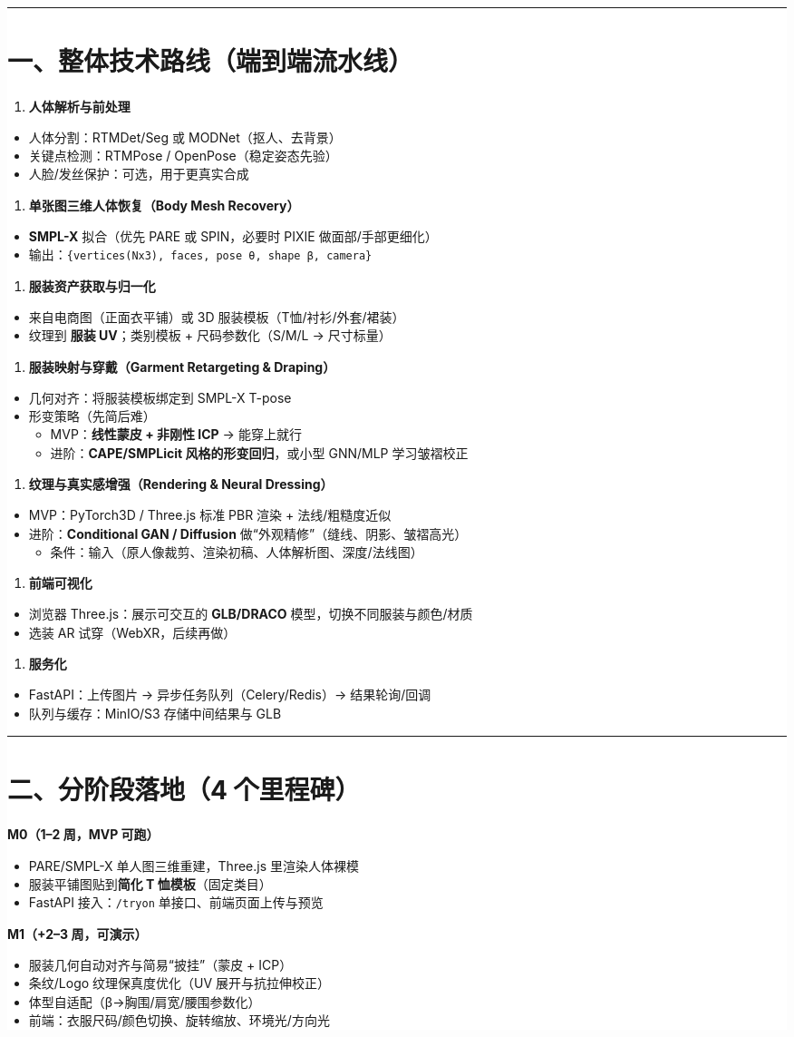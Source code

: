 ------

# 一、整体技术路线（端到端流水线）

1. **人体解析与前处理**

- 人体分割：RTMDet/Seg 或 MODNet（抠人、去背景）
- 关键点检测：RTMPose / OpenPose（稳定姿态先验）
- 人脸/发丝保护：可选，用于更真实合成

1. **单张图三维人体恢复（Body Mesh Recovery）**

- **SMPL-X** 拟合（优先 PARE 或 SPIN，必要时 PIXIE 做面部/手部更细化）
- 输出：`{vertices(Nx3), faces, pose θ, shape β, camera}`

1. **服装资产获取与归一化**

- 来自电商图（正面衣平铺）或 3D 服装模板（T恤/衬衫/外套/裙装）
- 纹理到 **服装 UV**；类别模板 + 尺码参数化（S/M/L → 尺寸标量）

1. **服装映射与穿戴（Garment Retargeting & Draping）**

- 几何对齐：将服装模板绑定到 SMPL-X T-pose
- 形变策略（先简后难）
  - MVP：**线性蒙皮 + 非刚性 ICP** → 能穿上就行
  - 进阶：**CAPE/SMPLicit 风格的形变回归**，或小型 GNN/MLP 学习皱褶校正

1. **纹理与真实感增强（Rendering & Neural Dressing）**

- MVP：PyTorch3D / Three.js 标准 PBR 渲染 + 法线/粗糙度近似
- 进阶：**Conditional GAN / Diffusion** 做“外观精修”（缝线、阴影、皱褶高光）
  - 条件：输入（原人像裁剪、渲染初稿、人体解析图、深度/法线图）

1. **前端可视化**

- 浏览器 Three.js：展示可交互的 **GLB/DRACO** 模型，切换不同服装与颜色/材质
- 选装 AR 试穿（WebXR，后续再做）

1. **服务化**

- FastAPI：上传图片 → 异步任务队列（Celery/Redis）→ 结果轮询/回调
- 队列与缓存：MinIO/S3 存储中间结果与 GLB

------

# 二、分阶段落地（4 个里程碑）

**M0（1–2 周，MVP 可跑）**

- PARE/SMPL-X 单人图三维重建，Three.js 里渲染人体裸模
- 服装平铺图贴到**简化 T 恤模板**（固定类目）
- FastAPI 接入：`/tryon` 单接口、前端页面上传与预览

**M1（+2–3 周，可演示）**

- 服装几何自动对齐与简易“披挂”（蒙皮 + ICP）
- 条纹/Logo 纹理保真度优化（UV 展开与抗拉伸校正）
- 体型自适配（β→胸围/肩宽/腰围参数化）
- 前端：衣服尺码/颜色切换、旋转缩放、环境光/方向光
